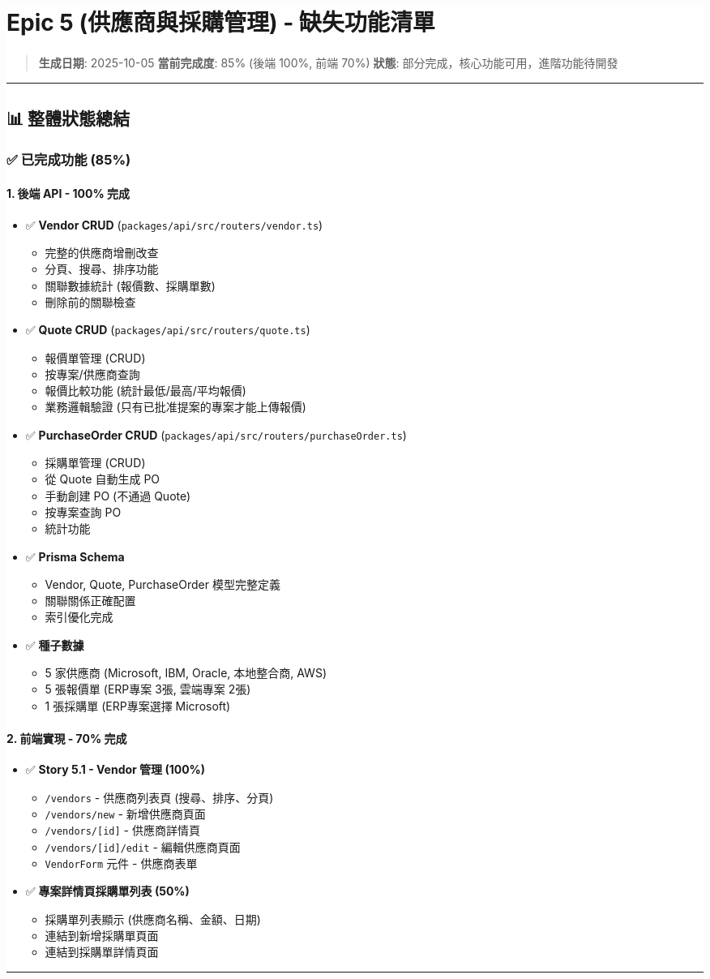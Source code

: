 # Epic 5 (供應商與採購管理) - 缺失功能清單

> **生成日期**: 2025-10-05
> **當前完成度**: 85% (後端 100%, 前端 70%)
> **狀態**: 部分完成，核心功能可用，進階功能待開發

---

## 📊 整體狀態總結

### ✅ 已完成功能 (85%)

#### **1. 後端 API - 100% 完成**
- ✅ **Vendor CRUD** (`packages/api/src/routers/vendor.ts`)
  - 完整的供應商增刪改查
  - 分頁、搜尋、排序功能
  - 關聯數據統計 (報價數、採購單數)
  - 刪除前的關聯檢查

- ✅ **Quote CRUD** (`packages/api/src/routers/quote.ts`)
  - 報價單管理 (CRUD)
  - 按專案/供應商查詢
  - 報價比較功能 (統計最低/最高/平均報價)
  - 業務邏輯驗證 (只有已批准提案的專案才能上傳報價)

- ✅ **PurchaseOrder CRUD** (`packages/api/src/routers/purchaseOrder.ts`)
  - 採購單管理 (CRUD)
  - 從 Quote 自動生成 PO
  - 手動創建 PO (不通過 Quote)
  - 按專案查詢 PO
  - 統計功能

- ✅ **Prisma Schema**
  - Vendor, Quote, PurchaseOrder 模型完整定義
  - 關聯關係正確配置
  - 索引優化完成

- ✅ **種子數據**
  - 5 家供應商 (Microsoft, IBM, Oracle, 本地整合商, AWS)
  - 5 張報價單 (ERP專案 3張, 雲端專案 2張)
  - 1 張採購單 (ERP專案選擇 Microsoft)

#### **2. 前端實現 - 70% 完成**

- ✅ **Story 5.1 - Vendor 管理 (100%)**
  - `/vendors` - 供應商列表頁 (搜尋、排序、分頁)
  - `/vendors/new` - 新增供應商頁面
  - `/vendors/[id]` - 供應商詳情頁
  - `/vendors/[id]/edit` - 編輯供應商頁面
  - `VendorForm` 元件 - 供應商表單

- ✅ **專案詳情頁採購單列表 (50%)**
  - 採購單列表顯示 (供應商名稱、金額、日期)
  - 連結到新增採購單頁面
  - 連結到採購單詳情頁面

---